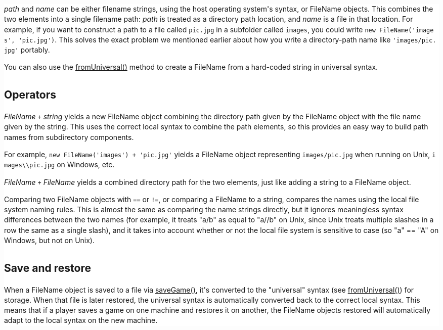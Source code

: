 *path* and *name* can be either filename strings, using the host
operating system's syntax, or FileName objects. This combines the two
elements into a single filename path: *path* is treated as a directory
path location, and *name* is a file in that location. For example, if
you want to construct a path to a file called
`pic.jpg` in a subfolder called
`images`, you could write `new
FileName('images', 'pic.jpg')`. This solves the exact problem we
mentioned earlier about how you write a directory-path name like
`'images/pic.jpg'` portably.



You can also use the [fromUniversal()](#fromUniversal) method to create
a FileName from a hard-coded string in universal syntax.

## Operators

*FileName* `+` *string* yields a new FileName
object combining the directory path given by the FileName object with
the file name given by the string. This uses the correct local syntax to
combine the path elements, so this provides an easy way to build path
names from subdirectory components.

For example, `new FileName('images') +
'pic.jpg'` yields a FileName object representing
`images/pic.jpg` when running on Unix,
`images\\pic.jpg` on Windows, etc.

*FileName* `+` *FileName* yields a combined
directory path for the two elements, just like adding a string to a
FileName object.

Comparing two FileName objects with `==` or
`!=`, or comparing a FileName to a string,
compares the names using the local file system naming rules. This is
almost the same as comparing the name strings directly, but it ignores
meaningless syntax differences between the two names (for example, it
treats "a/b" as equal to "a//b" on Unix, since Unix treats multiple
slashes in a row the same as a single slash), and it takes into account
whether or not the local file system is sensitive to case (so "a" == "A"
on Windows, but not on Unix).

## Save and restore

When a FileName object is saved to a file via
[saveGame()](tadsgen.html#saveGame), it's converted to the "universal"
syntax (see [fromUniversal()](#fromUniversal)) for storage. When that
file is later restored, the universal syntax is automatically converted
back to the correct local syntax. This means that if a player saves a
game on one machine and restores it on another, the FileName objects
restored will automatically adapt to the local syntax on the new
machine.

